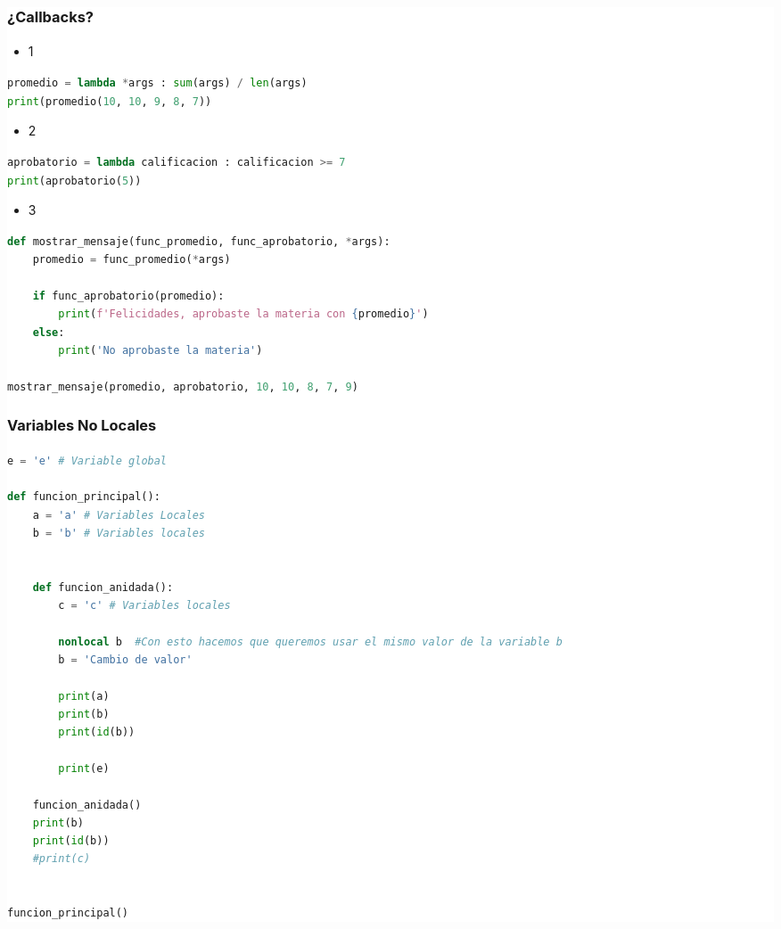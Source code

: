 ### ¿Callbacks?


 * 1
```python
promedio = lambda *args : sum(args) / len(args)
print(promedio(10, 10, 9, 8, 7)) 
```


* 2 
```python
aprobatorio = lambda calificacion : calificacion >= 7
print(aprobatorio(5))
```

* 3
```python
def mostrar_mensaje(func_promedio, func_aprobatorio, *args):
    promedio = func_promedio(*args)

    if func_aprobatorio(promedio):
        print(f'Felicidades, aprobaste la materia con {promedio}')
    else:
        print('No aprobaste la materia')

mostrar_mensaje(promedio, aprobatorio, 10, 10, 8, 7, 9)
```

### Variables No Locales

```python
e = 'e' # Variable global

def funcion_principal():
    a = 'a' # Variables Locales
    b = 'b' # Variables locales


    def funcion_anidada():
        c = 'c' # Variables locales

        nonlocal b  #Con esto hacemos que queremos usar el mismo valor de la variable b
        b = 'Cambio de valor' 

        print(a)
        print(b)
        print(id(b))

        print(e)

    funcion_anidada()
    print(b)
    print(id(b))
    #print(c)


funcion_principal()
```
